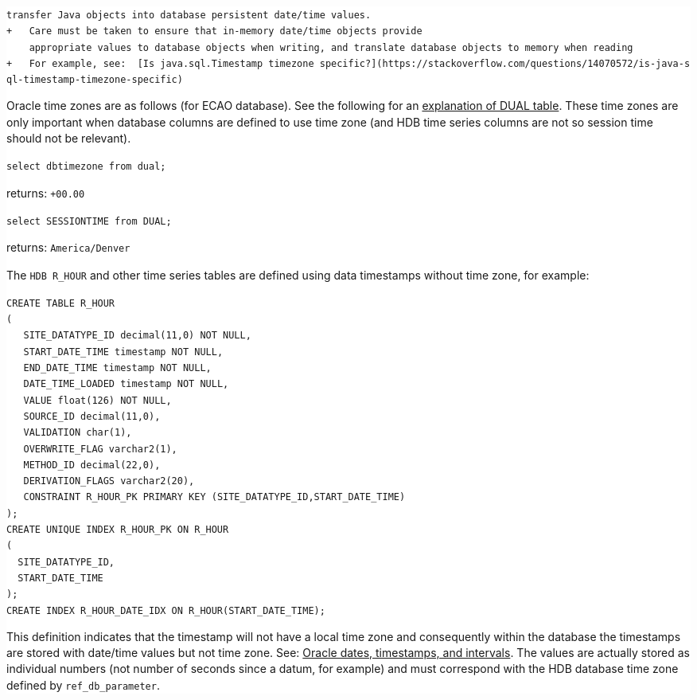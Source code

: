     transfer Java objects into database persistent date/time values.
    +   Care must be taken to ensure that in-memory date/time objects provide
        appropriate values to database objects when writing, and translate database objects to memory when reading
    +   For example, see:  [Is java.sql.Timestamp timezone specific?](https://stackoverflow.com/questions/14070572/is-java-sql-timestamp-timezone-specific)

Oracle time zones are as follows (for ECAO database).
See the following for an [explanation of DUAL table](https://en.wikipedia.org/wiki/DUAL_table).
These time zones are only important when database columns are defined to use
time zone (and HDB time series columns are not so session time should not be relevant).

```
select dbtimezone from dual;
```

returns:  `+00.00`

```
select SESSIONTIME from DUAL;
```

returns:  `America/Denver`

The `HDB R_HOUR` and other time series tables are defined using data timestamps without time zone, for example:

```
CREATE TABLE R_HOUR
(
   SITE_DATATYPE_ID decimal(11,0) NOT NULL,
   START_DATE_TIME timestamp NOT NULL,
   END_DATE_TIME timestamp NOT NULL,
   DATE_TIME_LOADED timestamp NOT NULL,
   VALUE float(126) NOT NULL,
   SOURCE_ID decimal(11,0),
   VALIDATION char(1),
   OVERWRITE_FLAG varchar2(1),
   METHOD_ID decimal(22,0),
   DERIVATION_FLAGS varchar2(20),
   CONSTRAINT R_HOUR_PK PRIMARY KEY (SITE_DATATYPE_ID,START_DATE_TIME)
);
CREATE UNIQUE INDEX R_HOUR_PK ON R_HOUR
(
  SITE_DATATYPE_ID,
  START_DATE_TIME
);
CREATE INDEX R_HOUR_DATE_IDX ON R_HOUR(START_DATE_TIME);
```

This definition indicates that the timestamp will not have a local time zone and
consequently within the database the timestamps are stored with date/time values but not time zone.
See:  [Oracle dates, timestamps, and intervals](https://oracle-base.com/articles/misc/oracle-dates-timestamps-and-intervals).
The values are actually stored as individual numbers (not number of seconds since a datum, for example)
and must correspond with the HDB database time zone defined by `ref_db_parameter`.
